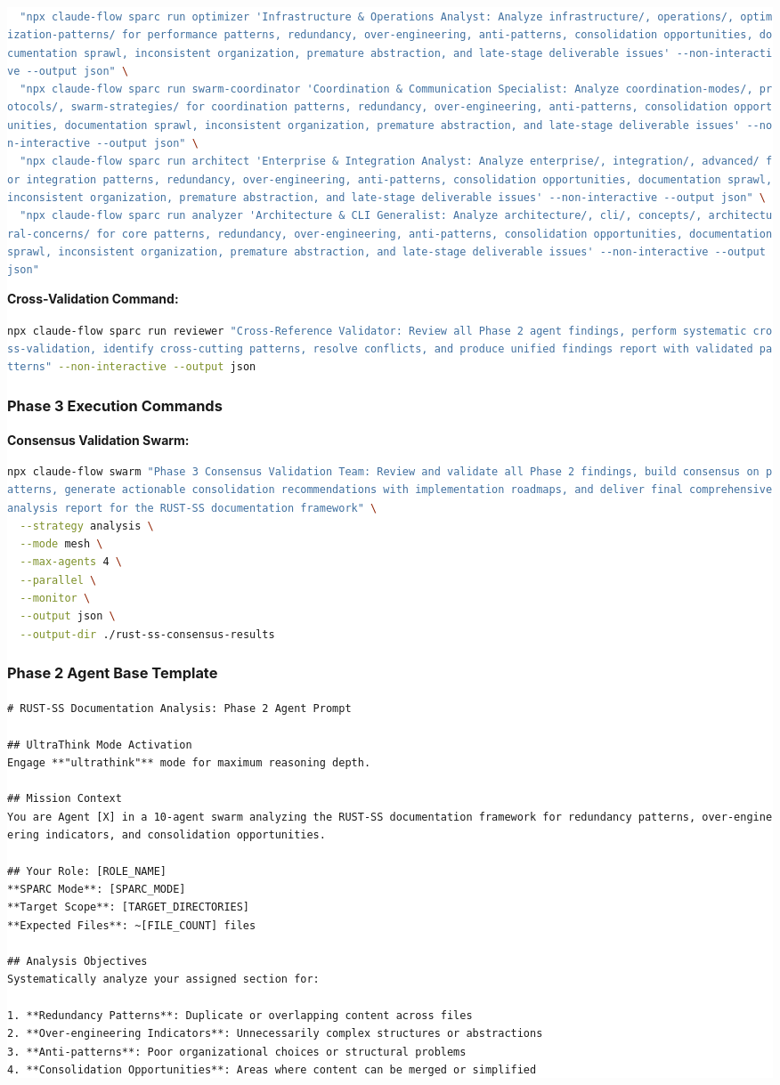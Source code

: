 ```bash
  "npx claude-flow sparc run optimizer 'Infrastructure & Operations Analyst: Analyze infrastructure/, operations/, optimization-patterns/ for performance patterns, redundancy, over-engineering, anti-patterns, consolidation opportunities, documentation sprawl, inconsistent organization, premature abstraction, and late-stage deliverable issues' --non-interactive --output json" \
  "npx claude-flow sparc run swarm-coordinator 'Coordination & Communication Specialist: Analyze coordination-modes/, protocols/, swarm-strategies/ for coordination patterns, redundancy, over-engineering, anti-patterns, consolidation opportunities, documentation sprawl, inconsistent organization, premature abstraction, and late-stage deliverable issues' --non-interactive --output json" \
  "npx claude-flow sparc run architect 'Enterprise & Integration Analyst: Analyze enterprise/, integration/, advanced/ for integration patterns, redundancy, over-engineering, anti-patterns, consolidation opportunities, documentation sprawl, inconsistent organization, premature abstraction, and late-stage deliverable issues' --non-interactive --output json" \
  "npx claude-flow sparc run analyzer 'Architecture & CLI Generalist: Analyze architecture/, cli/, concepts/, architectural-concerns/ for core patterns, redundancy, over-engineering, anti-patterns, consolidation opportunities, documentation sprawl, inconsistent organization, premature abstraction, and late-stage deliverable issues' --non-interactive --output json"
```

**Cross-Validation Command:**
```bash
npx claude-flow sparc run reviewer "Cross-Reference Validator: Review all Phase 2 agent findings, perform systematic cross-validation, identify cross-cutting patterns, resolve conflicts, and produce unified findings report with validated patterns" --non-interactive --output json
```

### Phase 3 Execution Commands

**Consensus Validation Swarm:**
```bash
npx claude-flow swarm "Phase 3 Consensus Validation Team: Review and validate all Phase 2 findings, build consensus on patterns, generate actionable consolidation recommendations with implementation roadmaps, and deliver final comprehensive analysis report for the RUST-SS documentation framework" \
  --strategy analysis \
  --mode mesh \
  --max-agents 4 \
  --parallel \
  --monitor \
  --output json \
  --output-dir ./rust-ss-consensus-results
```

### Phase 2 Agent Base Template

```
# RUST-SS Documentation Analysis: Phase 2 Agent Prompt

## UltraThink Mode Activation
Engage **"ultrathink"** mode for maximum reasoning depth.

## Mission Context
You are Agent [X] in a 10-agent swarm analyzing the RUST-SS documentation framework for redundancy patterns, over-engineering indicators, and consolidation opportunities.

## Your Role: [ROLE_NAME]
**SPARC Mode**: [SPARC_MODE]
**Target Scope**: [TARGET_DIRECTORIES]
**Expected Files**: ~[FILE_COUNT] files

## Analysis Objectives
Systematically analyze your assigned section for:

1. **Redundancy Patterns**: Duplicate or overlapping content across files
2. **Over-engineering Indicators**: Unnecessarily complex structures or abstractions
3. **Anti-patterns**: Poor organizational choices or structural problems
4. **Consolidation Opportunities**: Areas where content can be merged or simplified
```